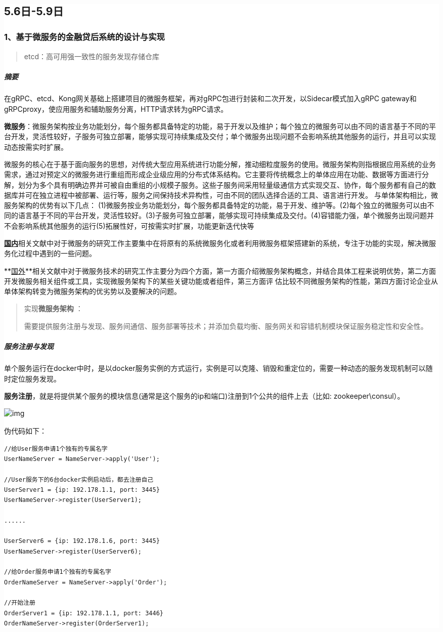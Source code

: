 ## 5.6日-5.9日

### 1、基于微服务的金融贷后系统的设计与实现

> etcd：高可用强一致性的服务发现存储仓库

##### 摘要

在gRPC、etcd、Kong网关基础上搭建项目的微服务框架，再对gRPC包进行封装和二次开发，以Sidecar模式加入gRPC gateway和gRPCproxy，使应用服务和辅助服务分离，HTTP请求转为gRPC请求。

**微服务**：微服务架构按业务功能划分，每个服务都具备特定的功能，易于开发以及维护；每个独立的微服务可以由不同的语言基于不同的平台开发，灵活性较好，子服务可独立部署，能够实现可持续集成及交付；单个微服务出现问题不会影响系统其他服务的运行，并且可以实现动态按需实时扩展。

微服务的核心在于基于面向服务的思想，对传统大型应用系统进行功能分解，推动细粒度服务的使用。微服务架构则指根据应用系统的业务需求，通过对预定义的微服务进行重组而形成企业级应用的分布式体系结构。它主要将传统概念上的单体应用在功能、数据等方面进行分解，划分为多个具有明确边界并可被自由重组的小规模子服务。这些子服务间采用轻量级通信方式实现交互、协作，每个服务都有自己的数据库并可在独立进程中被部署、运行等，服务之间保持技术异构性，可由不同的团队选择合适的工具、语言进行开发。 
与单体架构相比，微服务架构的优势有以下几点： 
(1)微服务按业务功能划分，每个服务都具备特定的功能，易于开发、维护等。(2)每个独立的微服务可以由不同的语言基于不同的平台开发，灵活性较好。(3)子服务可独立部署，能够实现可持续集成及交付。(4)容错能力强，单个微服务出现问题并不会影响系统其他服务的运行(5)拓展性好，可按需实时扩展，功能更新迭代快等

<u>**国内**</u>相关文献中对于微服务的研究工作主要集中在将原有的系统微服务化或者利用微服务框架搭建新的系统，专注于功能的实现，解决微服务化过程中遇到的一些问题。

**<u>国外</u>**相关文献中对于微服务技术的研究工作主要分为四个方面，第一方面介绍微服务架构概念，并结合具体工程来说明优势，第二方面开发微服务相关组件或工具，实现微服务架构下的某些关键功能或者组件，第三方面评
估比较不同微服务架构的性能，第四方面讨论企业从单体架构转变为微服务架构的优劣势以及要解决的问题。



> 实现**微服务架构** ：
>
> 需要提供服务注册与发现、服务间通信、服务部署等技术；并添加负载均衡、服务网关和容错机制模块保证服务稳定性和安全性。

##### **服务注册与发现**

单个服务运行在docker中时，是以docker服务实例的方式运行，实例是可以克隆、销毁和重定位的，需要一种动态的服务发现机制可以随时定位服务发现。

**服务注册**，就是将提供某个服务的模块信息(通常是这个服务的ip和端口)注册到1个公共的组件上去（比如: zookeeper\consul）。

![img](https://pic2.zhimg.com/80/v2-e0d57ebf56f9743a03f35e297934d9dd_720w.jpg)

伪代码如下：

```
//给User服务申请1个独有的专属名字
UserNameServer = NameServer->apply('User');

//User服务下的6台docker实例启动后，都去注册自己
UserServer1 = {ip: 192.178.1.1, port: 3445}
UserNameServer->register(UserServer1);

......

UserServer6 = {ip: 192.178.1.6, port: 3445}
UserNameServer->register(UserServer6);

//给Order服务申请1个独有的专属名字
OrderNameServer = NameServer->apply('Order');

//开始注册
OrderServer1 = {ip: 192.178.1.1, port: 3446}
OrderNameServer->register(OrderServer1);
```
